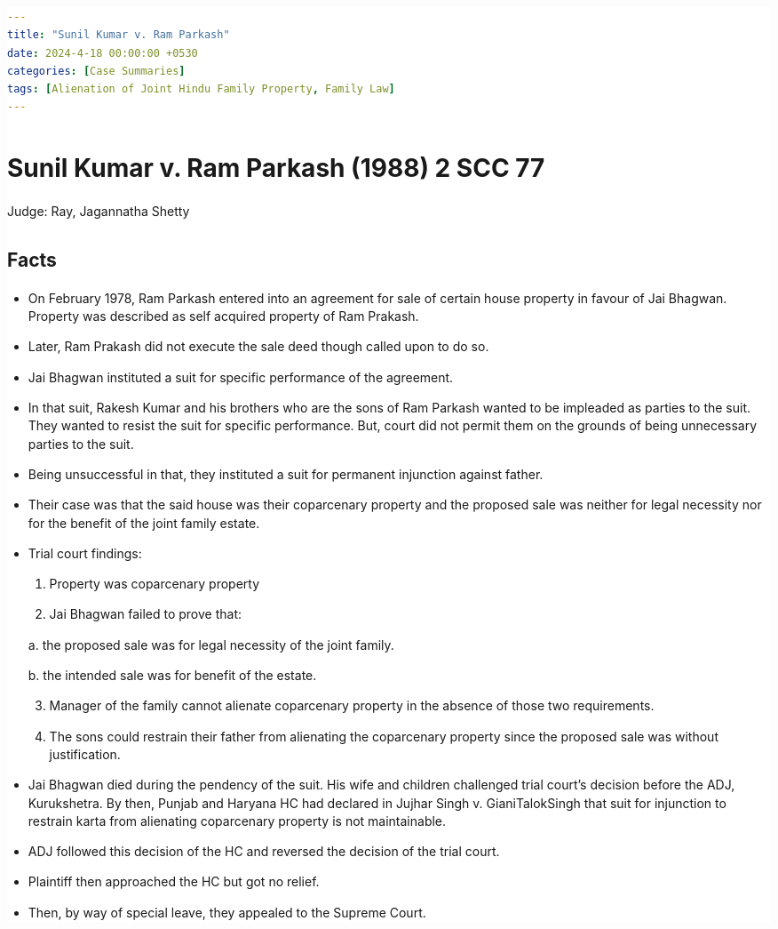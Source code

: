 ```yaml
---
title: "Sunil Kumar v. Ram Parkash"
date: 2024-4-18 00:00:00 +0530
categories: [Case Summaries]
tags: [Alienation of Joint Hindu Family Property, Family Law]
---
```


# Sunil Kumar v. Ram Parkash (1988) 2 SCC 77

Judge: Ray, Jagannatha Shetty

## Facts

* On February 1978, Ram Parkash entered into an agreement for sale of certain house property in favour of Jai Bhagwan. Property was described as self acquired property of Ram Prakash.

* Later, Ram Prakash did not execute the sale deed though called upon to do so.

* Jai Bhagwan instituted a suit for specific performance of the agreement.

* In that suit, Rakesh Kumar and his brothers who are the sons of Ram Parkash wanted to be impleaded as parties to the suit. They wanted to resist the suit for specific performance. But, court did not permit them on the grounds of being unnecessary parties to the suit.

* Being unsuccessful in that, they instituted a suit for permanent injunction against father.

* Their case was that the said house was their coparcenary property and the proposed sale was neither for legal necessity nor for the benefit of the joint family estate.

* Trial court findings: 

   1. Property was coparcenary property

   2. Jai Bhagwan failed to prove that:

   a. the proposed sale was for legal necessity of the joint family.

   b. the intended sale was for benefit of the estate.

   3. Manager of the family cannot alienate coparcenary property in the absence of those two requirements.

   4. The sons could restrain their father from alienating the coparcenary property since the proposed sale was without justification.

* Jai Bhagwan died during the pendency of the suit. His wife and children challenged trial court’s decision before the ADJ, Kurukshetra. By then, Punjab and Haryana HC had declared in Jujhar Singh v. GianiTalokSingh that suit for injunction to restrain karta from alienating coparcenary property is not maintainable.

* ADJ followed this decision of the HC and reversed the decision of the trial court. 

* Plaintiff then approached the HC but got no relief. 

* Then, by way of special leave, they appealed to the Supreme Court.
